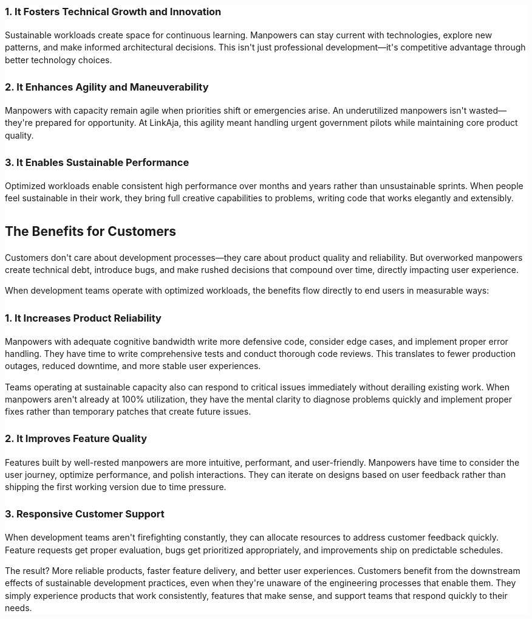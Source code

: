 ### 1. It Fosters Technical Growth and Innovation

Sustainable workloads create space for continuous learning. Manpowers can stay current with technologies, explore new patterns, and make informed architectural decisions. This isn't just professional development—it's competitive advantage through better technology choices.

### 2. It Enhances Agility and Maneuverability

Manpowers with capacity remain agile when priorities shift or emergencies arise. An underutilized manpowers isn't wasted—they're prepared for opportunity. At LinkAja, this agility meant handling urgent government pilots while maintaining core product quality.

### 3. It Enables Sustainable Performance

Optimized workloads enable consistent high performance over months and years rather than unsustainable sprints. When people feel sustainable in their work, they bring full creative capabilities to problems, writing code that works elegantly and extensibly.

## The Benefits for Customers

Customers don't care about development processes—they care about product quality and reliability. But overworked manpowers create technical debt, introduce bugs, and make rushed decisions that compound over time, directly impacting user experience.

When development teams operate with optimized workloads, the benefits flow directly to end users in measurable ways:

### 1. It Increases Product Reliability

Manpowers with adequate cognitive bandwidth write more defensive code, consider edge cases, and implement proper error handling. They have time to write comprehensive tests and conduct thorough code reviews. This translates to fewer production outages, reduced downtime, and more stable user experiences.

Teams operating at sustainable capacity also can respond to critical issues immediately without derailing existing work. When manpowers aren't already at 100% utilization, they have the mental clarity to diagnose problems quickly and implement proper fixes rather than temporary patches that create future issues.

### 2. It Improves Feature Quality

Features built by well-rested manpowers are more intuitive, performant, and user-friendly. Manpowers have time to consider the user journey, optimize performance, and polish interactions. They can iterate on designs based on user feedback rather than shipping the first working version due to time pressure.

### 3. Responsive Customer Support

When development teams aren't firefighting constantly, they can allocate resources to address customer feedback quickly. Feature requests get proper evaluation, bugs get prioritized appropriately, and improvements ship on predictable schedules.

The result? More reliable products, faster feature delivery, and better user experiences. Customers benefit from the downstream effects of sustainable development practices, even when they're unaware of the engineering processes that enable them. They simply experience products that work consistently, features that make sense, and support teams that respond quickly to their needs.
